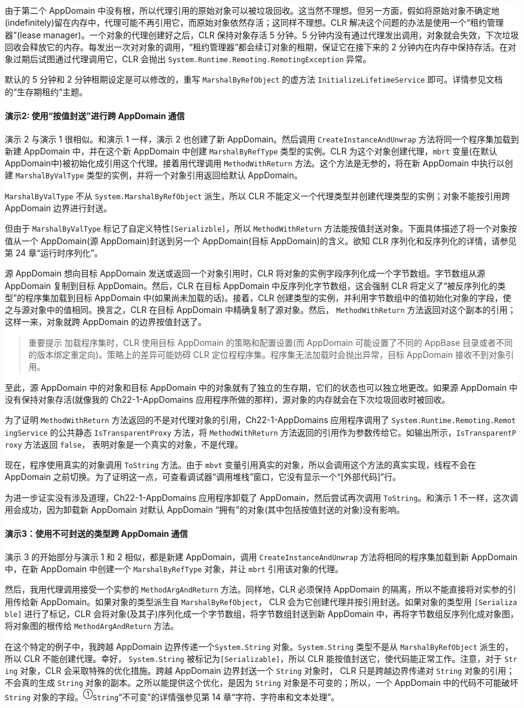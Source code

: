 由于第二个 AppDomain 中没有根，所以代理引用的原始对象可以被垃圾回收。这当然不理想。但另一方面，假如将原始对象不确定地(indefinitely)留在内存中，代理可能不再引用它，而原始对象依然存活；这同样不理想。CLR 解决这个问题的办法是使用一个“租约管理器”(lease manager)。一个对象的代理创建好之后，CLR 保持对象存活 5 分钟。5 分钟内没有通过代理发出调用，对象就会失效，下次垃圾回收会释放它的内存。每发出一次对对象的调用，“租约管理器”都会续订对象的租期，保证它在接下来的 2 分钟内在内存中保持存活。在对象过期后试图通过代理调用它，CLR 会抛出 `System.Runtime.Remoting.RemotingException` 异常。

默认的 5 分钟和 2 分钟租期设定是可以修改的，重写 `MarshalByRefObject` 的虚方法 `InitializeLifetimeService` 即可。详情参见文档的“生存期租约”主题。

#### 演示2: 使用“按值封送”进行跨 AppDomain 通信

演示 2 与演示 1 很相似。和演示 1 一样，演示 2 也创建了新 AppDomain。然后调用 `CreateInstanceAndUnwrap` 方法将同一个程序集加载到新建 AppDomain 中，并在这个新 AppDomain 中创建 `MarshalByRefType` 类型的实例。CLR 为这个对象创建代理，`mbrt` 变量(在默认 AppDomain中)被初始化成引用这个代理。接着用代理调用 `MethodWithReturn` 方法。这个方法是无参的，将在新 AppDomain 中执行以创建 `MarshalByValType` 类型的实例，并将一个对象引用返回给默认 AppDomain。

`MarshalByValType` 不从 `System.MarshalByRefObject` 派生，所以 CLR 不能定义一个代理类型并创建代理类型的实例；对象不能按引用跨 AppDomain 边界进行封送。

但由于 `MarshalByValType` 标记了自定义特性`[Serializble]`，所以 `MethodWithReturn` 方法能按值封送对象。下面具体描述了将一个对象按值从一个 AppDomain(源 AppDomain)封送到另一个 AppDomain(目标 AppDomain)的含义。欲知 CLR 序列化和反序列化的详情，请参见第 24 章“运行时序列化”。

源 AppDomain 想向目标 AppDomain 发送或返回一个对象引用时，CLR 将对象的实例字段序列化成一个字节数组。字节数组从源 AppDomain 复制到目标 AppDomain。然后，CLR 在目标 AppDomain 中反序列化字节数组，这会强制 CLR 将定义了“被反序列化的类型”的程序集加载到目标 AppDomain 中(如果尚未加载的话)。接着，CLR 创建类型的实例，并利用字节数组中的值初始化对象的字段，使之与源对象中的值相同。换言之，CLR 在目标 AppDomain 中精确复制了源对象。然后， `MethodWithReturn` 方法返回对这个副本的引用；这样一来，对象就跨 AppDomain 的边界按值封送了。

> 重要提示 加载程序集时，CLR 使用目标 AppDomain 的策略和配置设置(而 AppDomain 可能设置了不同的 AppBase 目录或者不同的版本绑定重定向)。策略上的差异可能妨碍 CLR 定位程程序集。程序集无法加载时会抛出异常，目标 AppDomain 接收不到对象引用。

至此，源 AppDomain 中的对象和目标 AppDomain 中的对象就有了独立的生存期，它们的状态也可以独立地更改。如果源 AppDomain 中没有保持对象存活(就像我的 Ch22-1-AppDomains 应用程序所做的那样)，源对象的内存就会在下次垃圾回收时被回收。

为了证明 `MethodWithReturn` 方法返回的不是对代理对象的引用，Ch22-1-AppDomains 应用程序调用了 `System.Runtime.Remoting.RemotingService` 的公共静态 `IsTransparentProxy` 方法，将 `MethodWithReturn` 方法返回的引用作为参数传给它。如输出所示，`IsTransparentProxy` 方法返回 `false`， 表明对象是一个真实的对象，不是代理。

现在，程序使用真实的对象调用 `ToString` 方法。由于 `mbvt` 变量引用真实的对象，所以会调用这个方法的真实实现，线程不会在 AppDomain 之前切换。为了证明这一点，可查看调试器“调用堆栈”窗口，它没有显示一个“[外部代码]”行。

为进一步证实没有涉及道理，Ch22-1-AppDomains 应用程序卸载了 AppDomain，然后尝试再次调用 `ToString`。和演示 1 不一样，这次调用会成功，因为卸载新 AppDomain 对默认 AppDomain “拥有”的对象(其中包括按值封送的对象)没有影响。

#### 演示3：使用不可封送的类型跨 AppDomain 通信

演示 3 的开始部分与演示 1 和 2 相似，都是新建 AppDomain，调用 `CreateInstanceAndUnwrap` 方法将相同的程序集加载到新 AppDomain 中，在新 AppDomain 中创建一个 `MarshalByRefType` 对象，并让 `mbrt` 引用该对象的代理。

然后，我用代理调用接受一个实参的 `MethodArgAndReturn` 方法。同样地，CLR 必须保持 AppDomain 的隔离，所以不能直接将对实参的引用传给新 AppDomain。如果对象的类型派生自  `MarshalByRefObject`， CLR 会为它创建代理并按引用封送。如果对象的类型用 `[Serializable]` 进行了标记，CLR 会将对象(及其子)序列化成一个字节数组，将字节数组封送到新 AppDomain 中，再将字节数组反序列化成对象图，将对象图的根传给 `MethodArgAndReturn` 方法。

在这个特定的例子中，我跨越 AppDomain 边界传递一个`System.String` 对象。`System.String` 类型不是从 `MarshalByRefObject` 派生的，所以 CLR 不能创建代理。幸好， `System.String` 被标记为`[Serializable]`，所以 CLR 能按值封送它，使代码能正常工作。注意，对于 `String` 对象，CLR 会采取特殊的优化措施。跨越 AppDomain 边界封送一个 `String` 对象时， CLR 只是跨越边界传递对 `String` 对象的引用；不会真的生成 `String` 对象的副本。之所以能提供这个优化，是因为 `String` 对象是不可变的；所以，一个 AppDomain 中的代码不可能破坏 `String` 对象的字段。<sup>①</sup>`String`“不可变”的详情强参见第 14 章“字符、字符串和文本处理”。
